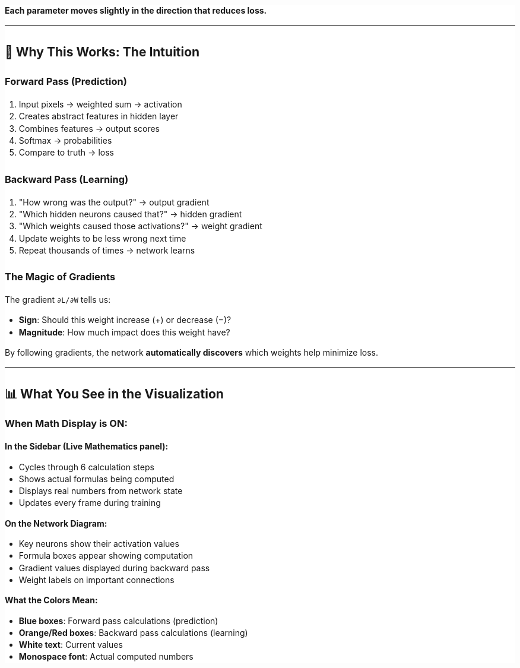 **Each parameter moves slightly in the direction that reduces loss.**

---

## 🎯 Why This Works: The Intuition

### Forward Pass (Prediction)
1. Input pixels → weighted sum → activation
2. Creates abstract features in hidden layer
3. Combines features → output scores
4. Softmax → probabilities
5. Compare to truth → loss

### Backward Pass (Learning)
1. "How wrong was the output?" → output gradient
2. "Which hidden neurons caused that?" → hidden gradient
3. "Which weights caused those activations?" → weight gradient
4. Update weights to be less wrong next time
5. Repeat thousands of times → network learns

### The Magic of Gradients

The gradient `∂L/∂W` tells us:
- **Sign**: Should this weight increase (+) or decrease (−)?
- **Magnitude**: How much impact does this weight have?

By following gradients, the network **automatically discovers** which weights help minimize loss.

---

## 📊 What You See in the Visualization

### When Math Display is ON:

**In the Sidebar (Live Mathematics panel):**
- Cycles through 6 calculation steps
- Shows actual formulas being computed
- Displays real numbers from network state
- Updates every frame during training

**On the Network Diagram:**
- Key neurons show their activation values
- Formula boxes appear showing computation
- Gradient values displayed during backward pass
- Weight labels on important connections

**What the Colors Mean:**
- **Blue boxes**: Forward pass calculations (prediction)
- **Orange/Red boxes**: Backward pass calculations (learning)
- **White text**: Current values
- **Monospace font**: Actual computed numbers
